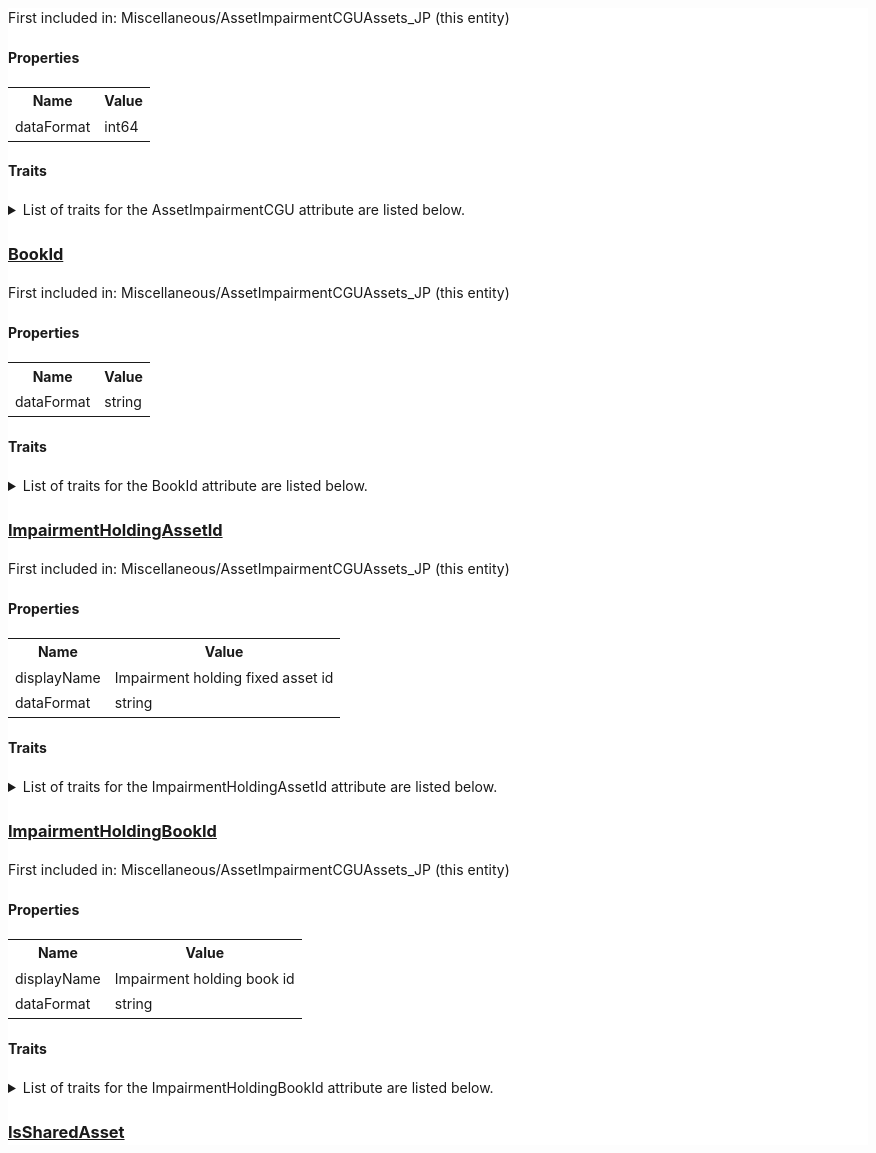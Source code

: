 First included in: Miscellaneous/AssetImpairmentCGUAssets_JP (this entity)  

#### Properties

<table><tr><th>Name</th><th>Value</th></tr><tr><td>dataFormat</td><td>int64</td></tr></table>

#### Traits

<details><summary>List of traits for the AssetImpairmentCGU attribute are listed below.</summary></details>

### <a href=#BookId name="BookId">BookId</a>

First included in: Miscellaneous/AssetImpairmentCGUAssets_JP (this entity)  

#### Properties

<table><tr><th>Name</th><th>Value</th></tr><tr><td>dataFormat</td><td>string</td></tr></table>

#### Traits

<details><summary>List of traits for the BookId attribute are listed below.</summary></details>

### <a href=#ImpairmentHoldingAssetId name="ImpairmentHoldingAssetId">ImpairmentHoldingAssetId</a>

First included in: Miscellaneous/AssetImpairmentCGUAssets_JP (this entity)  

#### Properties

<table><tr><th>Name</th><th>Value</th></tr><tr><td>displayName</td><td>Impairment holding fixed asset id</td></tr><tr><td>dataFormat</td><td>string</td></tr></table>

#### Traits

<details><summary>List of traits for the ImpairmentHoldingAssetId attribute are listed below.</summary></details>

### <a href=#ImpairmentHoldingBookId name="ImpairmentHoldingBookId">ImpairmentHoldingBookId</a>

First included in: Miscellaneous/AssetImpairmentCGUAssets_JP (this entity)  

#### Properties

<table><tr><th>Name</th><th>Value</th></tr><tr><td>displayName</td><td>Impairment holding book id</td></tr><tr><td>dataFormat</td><td>string</td></tr></table>

#### Traits

<details><summary>List of traits for the ImpairmentHoldingBookId attribute are listed below.</summary></details>

### <a href=#IsSharedAsset name="IsSharedAsset">IsSharedAsset</a>
